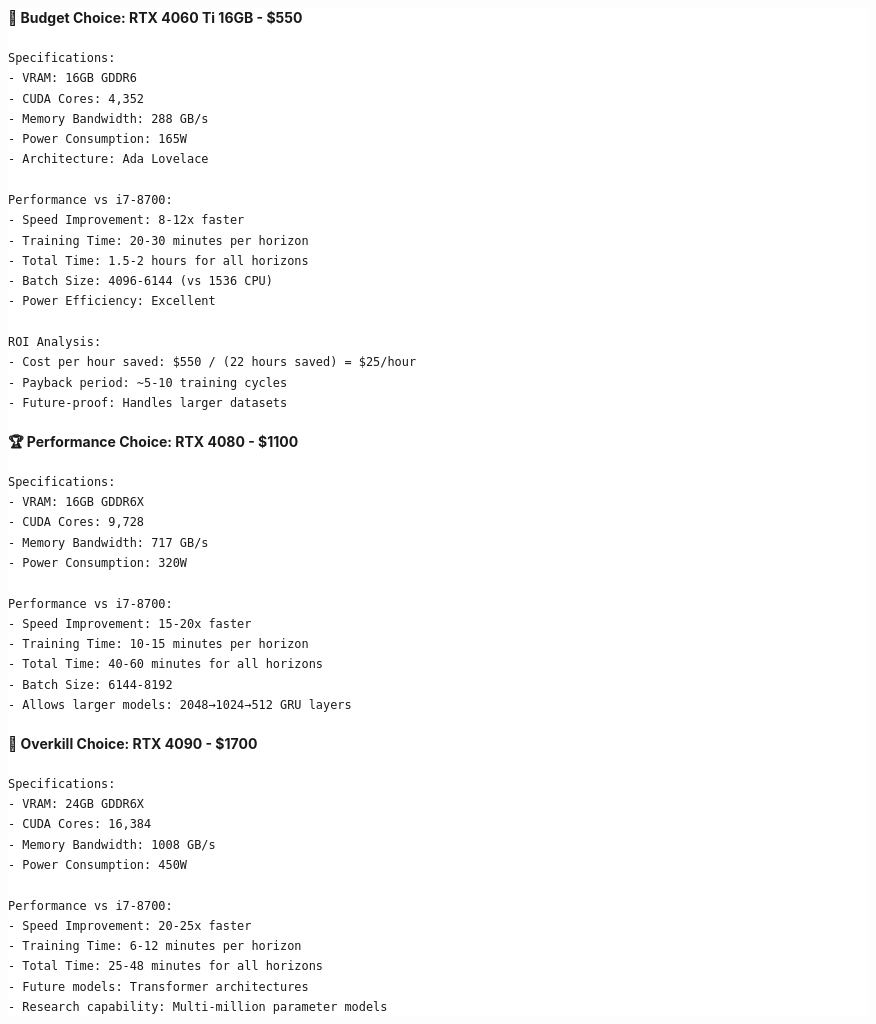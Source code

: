 #### 🥇 **Budget Choice: RTX 4060 Ti 16GB** - $550
```
Specifications:
- VRAM: 16GB GDDR6
- CUDA Cores: 4,352
- Memory Bandwidth: 288 GB/s
- Power Consumption: 165W
- Architecture: Ada Lovelace

Performance vs i7-8700:
- Speed Improvement: 8-12x faster
- Training Time: 20-30 minutes per horizon
- Total Time: 1.5-2 hours for all horizons
- Batch Size: 4096-6144 (vs 1536 CPU)
- Power Efficiency: Excellent

ROI Analysis:
- Cost per hour saved: $550 / (22 hours saved) = $25/hour
- Payback period: ~5-10 training cycles
- Future-proof: Handles larger datasets
```

#### 🏆 **Performance Choice: RTX 4080** - $1100
```
Specifications:
- VRAM: 16GB GDDR6X
- CUDA Cores: 9,728
- Memory Bandwidth: 717 GB/s
- Power Consumption: 320W

Performance vs i7-8700:
- Speed Improvement: 15-20x faster
- Training Time: 10-15 minutes per horizon
- Total Time: 40-60 minutes for all horizons
- Batch Size: 6144-8192
- Allows larger models: 2048→1024→512 GRU layers
```

#### 👑 **Overkill Choice: RTX 4090** - $1700
```
Specifications:
- VRAM: 24GB GDDR6X
- CUDA Cores: 16,384
- Memory Bandwidth: 1008 GB/s
- Power Consumption: 450W

Performance vs i7-8700:
- Speed Improvement: 20-25x faster
- Training Time: 6-12 minutes per horizon
- Total Time: 25-48 minutes for all horizons
- Future models: Transformer architectures
- Research capability: Multi-million parameter models
```
